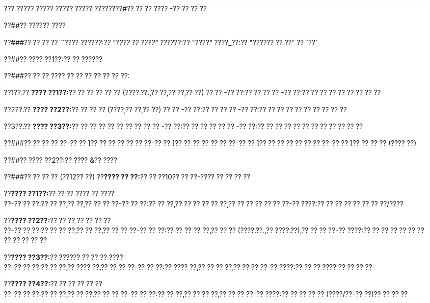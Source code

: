 ??? ????? ????? ????? ????? ????????#?? ?? ?? ???? -?? ?? ?? ??

??##?? ?????? ????

??###?? ?? ??
??```????
????_??:?? "???? ?? ????"
????_??:?? "????"
????_??:?? "?????? ?? ??"
??``??`

??##?? ???? ??1??:?? ?? ??????

??###?? ?? ??
???? ?? ?? ?? ?? ?? ?? ??:

??1??.?? **???? ??1??:**?? ?? ?? ?? ?? ?? (????.??.,?? ??,?? ??,?? ??)
??  ?? -?? ??:?? ??
??  ?? -?? ??:?? ?? ?? ?? ?? ?? ?? ?? ??

??2??.?? **???? ??2??:**?? ?? ?? ?? (????,?? ??,?? ??)
??  ?? -?? ??:?? ??
??  ?? -?? ??:?? ?? ?? ?? ?? ?? ?? ?? ?? ??

??3??.?? **???? ??3??:**?? ?? ?? ?? ?? ?? ?? ??
??  ?? -?? ??:?? ?? ?? ??
??  ?? -?? ??:?? ?? ?? ?? ?? ?? ?? ?? ?? ?? ?? ??

??###?? ?? ?? ??
??-?? ?? ]?? ?? ?? ?? ?? ??
??-?? ?? ]?? ?? ?? ?? ?? ??
??-?? ?? ]?? ?? ?? ?? ?? ?? ??
??-?? ?? ]?? ?? ?? ?? (???? ??)

??##?? ???? ??2??:?? ???? &?? ????

??###?? ?? ?? ?? (??12?? ??)
??**???? ?? ??:**?? ?? ??10?? ?? ??-???? ?? ?? ?? ??

??**???? ??1??:**?? ?? ?? ???? ?? ????  
??-?? ?? ??:?? ?? ??,?? ??,?? ?? ??
??-?? ?? ??:?? ?? ??,?? ?? ?? ?? ?? ??,?? ?? ?? ?? ?? ??
??-?? ????:?? ?? ?? ?? ?? ?? ?? ??/????

??**???? ??2??:**?? ?? ?? ?? ?? ?? ??  
??-?? ?? ??:?? ?? ?? ??,?? ?? ??,?? ?? ??
??-?? ?? ??:?? ?? ?? ?? ??,?? ?? ?? (????.??.,?? ????.??),?? ?? ??
??-?? ????:?? ?? ?? ?? ?? ?? ?? ?? ?? ?? ?? ??

??**???? ??3??:**?? ?????? ?? ?? ?? ????  
??-?? ?? ??:?? ?? ??,?? ???? ??,?? ?? ??
??-?? ?? ??:?? ???? ??,?? ?? ?? ??,?? ?? ??
??-?? ????:?? ?? ?? ???? ?? ?? ?? ??

??**???? ??4??:**?? ?? ?? ?? ?? ??  
??-?? ?? ??:?? ?? ??,?? ?? ??,?? ?? ??
??-?? ?? ??:?? ?? ??,?? ?? ?? ??,?? ?? ??
??-?? ????:?? ?? ?? ?? ?? (????/??-?? ??)?? ?? ?? ??
